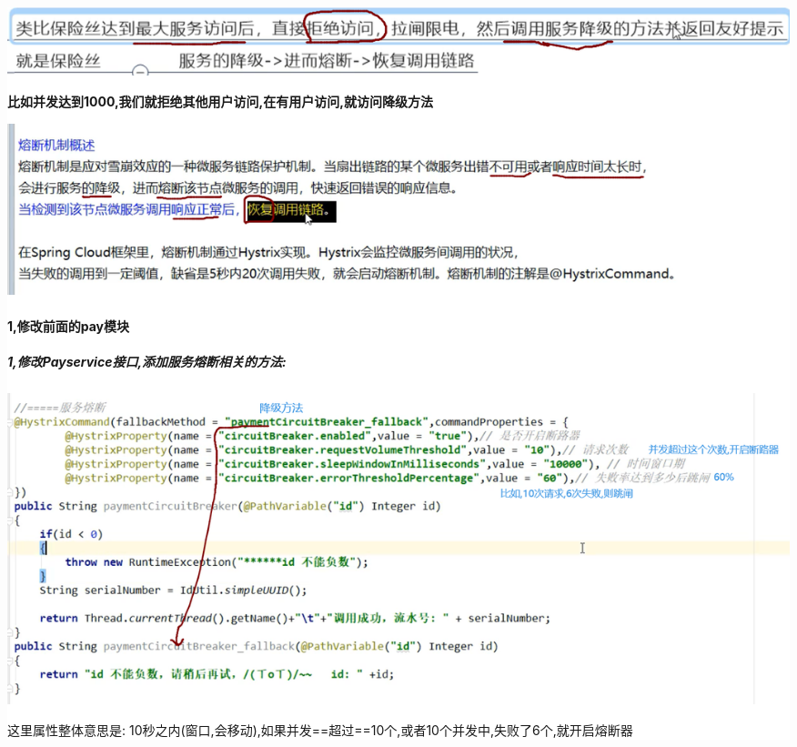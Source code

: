 ![](.\图片\Hystrix的34.png)

**比如并发达到1000,我们就拒绝其他用户访问,在有用户访问,就访问降级方法**



![](.\图片\Hystrix的35.png)



#### 1,修改前面的pay模块

##### **1,修改Payservice接口,添加服务熔断相关的方法:**

![](.\图片\Hystrix的37.png)

这里属性整体意思是:
			10秒之内(窗口,会移动),如果并发==超过==10个,或者10个并发中,失败了6个,就开启熔断器
